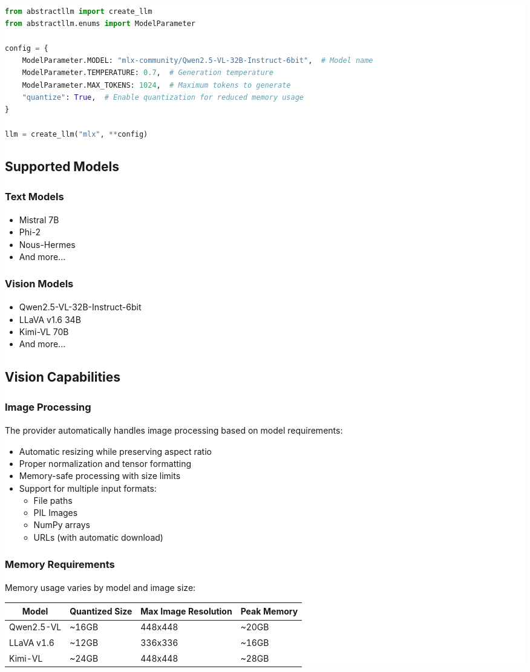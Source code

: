```python
from abstractllm import create_llm
from abstractllm.enums import ModelParameter

config = {
    ModelParameter.MODEL: "mlx-community/Qwen2.5-VL-32B-Instruct-6bit",  # Model name
    ModelParameter.TEMPERATURE: 0.7,  # Generation temperature
    ModelParameter.MAX_TOKENS: 1024,  # Maximum tokens to generate
    "quantize": True,  # Enable quantization for reduced memory usage
}

llm = create_llm("mlx", **config)
```

## Supported Models

### Text Models
- Mistral 7B
- Phi-2
- Nous-Hermes
- And more...

### Vision Models
- Qwen2.5-VL-32B-Instruct-6bit
- LLaVA v1.6 34B
- Kimi-VL 70B
- And more...

## Vision Capabilities

### Image Processing
The provider automatically handles image processing based on model requirements:

- Automatic resizing while preserving aspect ratio
- Proper normalization and tensor formatting
- Memory-safe processing with size limits
- Support for multiple input formats:
  - File paths
  - PIL Images
  - NumPy arrays
  - URLs (with automatic download)

### Memory Requirements
Memory usage varies by model and image size:

| Model | Quantized Size | Max Image Resolution | Peak Memory |
|-------|---------------|---------------------|-------------|
| Qwen2.5-VL | ~16GB | 448x448 | ~20GB |
| LLaVA v1.6 | ~12GB | 336x336 | ~16GB |
| Kimi-VL | ~24GB | 448x448 | ~28GB |
